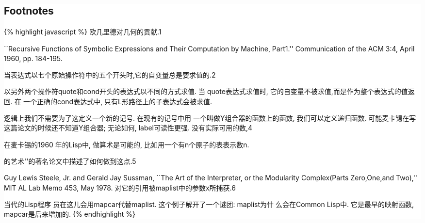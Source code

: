 ## Footnotes

{% highlight javascript %}
欧几里德对几何的贡献.1

``Recursive Functions of Symbolic Expressions and Their Computation by Machine, Part1.'' Communication of the ACM 3:4, April 1960, pp. 184-195.

当表达式以七个原始操作符中的五个开头时,它的自变量总是要求值的.2

以另外两个操作符quote和cond开头的表达式以不同的方式求值. 当 quote表达式求值时, 它的自变量不被求值,而是作为整个表达式的值返回. 在 一个正确的cond表达式中, 只有L形路径上的子表达式会被求值.


逻辑上我们不需要为了这定义一个新的记号. 在现有的记号中用 一个叫做Y组合器的函数上的函数, 我们可以定义递归函数. 可能麦卡锡在写 这篇论文的时候还不知道Y组合器; 无论如何, label可读性更强.
 没有实际可用的数,4

在麦卡锡的1960 年的Lisp中, 做算术是可能的, 比如用一个有n个原子的表表示数n.

的艺术''的著名论文中描述了如何做到这点.5

Guy Lewis Steele, Jr. and Gerald Jay Sussman, ``The Art of the Interpreter, or the Modularity Complex(Parts Zero,One,and Two),'' MIT AL Lab Memo 453, May 1978.
对它的引用被maplist中的参数x所捕获.6

当代的Lisp程序 员在这儿会用mapcar代替maplist. 这个例子解开了一个谜团: maplist为什 么会在Common Lisp中. 它是最早的映射函数, mapcar是后来增加的.
{% endhighlight %}